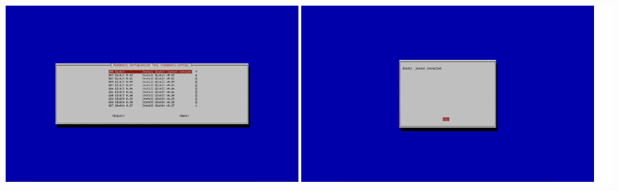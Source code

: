 <img src="../Artwork/rasqberry_config-8.png" alt="drawing" height="250"/> <img src="../Artwork/rasqberry_config-9.png" alt="drawing" height="250"/>
</p>
